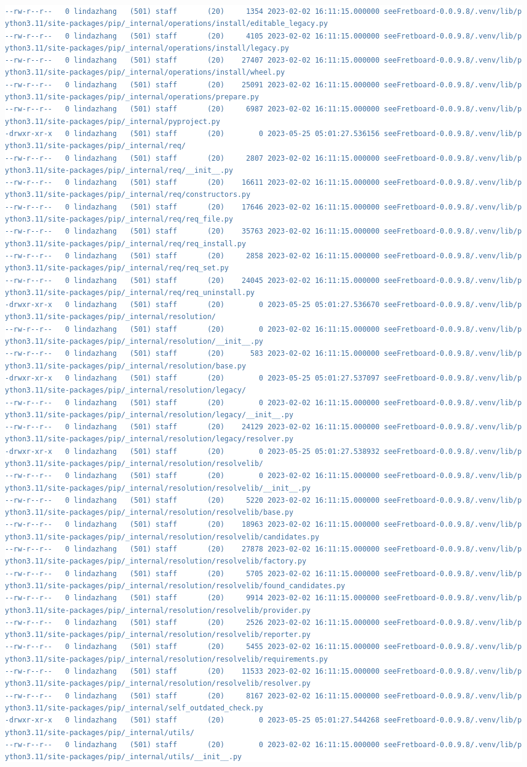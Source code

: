 ```diff
--rw-r--r--   0 lindazhang   (501) staff       (20)     1354 2023-02-02 16:11:15.000000 seeFretboard-0.0.9.8/.venv/lib/python3.11/site-packages/pip/_internal/operations/install/editable_legacy.py
--rw-r--r--   0 lindazhang   (501) staff       (20)     4105 2023-02-02 16:11:15.000000 seeFretboard-0.0.9.8/.venv/lib/python3.11/site-packages/pip/_internal/operations/install/legacy.py
--rw-r--r--   0 lindazhang   (501) staff       (20)    27407 2023-02-02 16:11:15.000000 seeFretboard-0.0.9.8/.venv/lib/python3.11/site-packages/pip/_internal/operations/install/wheel.py
--rw-r--r--   0 lindazhang   (501) staff       (20)    25091 2023-02-02 16:11:15.000000 seeFretboard-0.0.9.8/.venv/lib/python3.11/site-packages/pip/_internal/operations/prepare.py
--rw-r--r--   0 lindazhang   (501) staff       (20)     6987 2023-02-02 16:11:15.000000 seeFretboard-0.0.9.8/.venv/lib/python3.11/site-packages/pip/_internal/pyproject.py
-drwxr-xr-x   0 lindazhang   (501) staff       (20)        0 2023-05-25 05:01:27.536156 seeFretboard-0.0.9.8/.venv/lib/python3.11/site-packages/pip/_internal/req/
--rw-r--r--   0 lindazhang   (501) staff       (20)     2807 2023-02-02 16:11:15.000000 seeFretboard-0.0.9.8/.venv/lib/python3.11/site-packages/pip/_internal/req/__init__.py
--rw-r--r--   0 lindazhang   (501) staff       (20)    16611 2023-02-02 16:11:15.000000 seeFretboard-0.0.9.8/.venv/lib/python3.11/site-packages/pip/_internal/req/constructors.py
--rw-r--r--   0 lindazhang   (501) staff       (20)    17646 2023-02-02 16:11:15.000000 seeFretboard-0.0.9.8/.venv/lib/python3.11/site-packages/pip/_internal/req/req_file.py
--rw-r--r--   0 lindazhang   (501) staff       (20)    35763 2023-02-02 16:11:15.000000 seeFretboard-0.0.9.8/.venv/lib/python3.11/site-packages/pip/_internal/req/req_install.py
--rw-r--r--   0 lindazhang   (501) staff       (20)     2858 2023-02-02 16:11:15.000000 seeFretboard-0.0.9.8/.venv/lib/python3.11/site-packages/pip/_internal/req/req_set.py
--rw-r--r--   0 lindazhang   (501) staff       (20)    24045 2023-02-02 16:11:15.000000 seeFretboard-0.0.9.8/.venv/lib/python3.11/site-packages/pip/_internal/req/req_uninstall.py
-drwxr-xr-x   0 lindazhang   (501) staff       (20)        0 2023-05-25 05:01:27.536670 seeFretboard-0.0.9.8/.venv/lib/python3.11/site-packages/pip/_internal/resolution/
--rw-r--r--   0 lindazhang   (501) staff       (20)        0 2023-02-02 16:11:15.000000 seeFretboard-0.0.9.8/.venv/lib/python3.11/site-packages/pip/_internal/resolution/__init__.py
--rw-r--r--   0 lindazhang   (501) staff       (20)      583 2023-02-02 16:11:15.000000 seeFretboard-0.0.9.8/.venv/lib/python3.11/site-packages/pip/_internal/resolution/base.py
-drwxr-xr-x   0 lindazhang   (501) staff       (20)        0 2023-05-25 05:01:27.537097 seeFretboard-0.0.9.8/.venv/lib/python3.11/site-packages/pip/_internal/resolution/legacy/
--rw-r--r--   0 lindazhang   (501) staff       (20)        0 2023-02-02 16:11:15.000000 seeFretboard-0.0.9.8/.venv/lib/python3.11/site-packages/pip/_internal/resolution/legacy/__init__.py
--rw-r--r--   0 lindazhang   (501) staff       (20)    24129 2023-02-02 16:11:15.000000 seeFretboard-0.0.9.8/.venv/lib/python3.11/site-packages/pip/_internal/resolution/legacy/resolver.py
-drwxr-xr-x   0 lindazhang   (501) staff       (20)        0 2023-05-25 05:01:27.538932 seeFretboard-0.0.9.8/.venv/lib/python3.11/site-packages/pip/_internal/resolution/resolvelib/
--rw-r--r--   0 lindazhang   (501) staff       (20)        0 2023-02-02 16:11:15.000000 seeFretboard-0.0.9.8/.venv/lib/python3.11/site-packages/pip/_internal/resolution/resolvelib/__init__.py
--rw-r--r--   0 lindazhang   (501) staff       (20)     5220 2023-02-02 16:11:15.000000 seeFretboard-0.0.9.8/.venv/lib/python3.11/site-packages/pip/_internal/resolution/resolvelib/base.py
--rw-r--r--   0 lindazhang   (501) staff       (20)    18963 2023-02-02 16:11:15.000000 seeFretboard-0.0.9.8/.venv/lib/python3.11/site-packages/pip/_internal/resolution/resolvelib/candidates.py
--rw-r--r--   0 lindazhang   (501) staff       (20)    27878 2023-02-02 16:11:15.000000 seeFretboard-0.0.9.8/.venv/lib/python3.11/site-packages/pip/_internal/resolution/resolvelib/factory.py
--rw-r--r--   0 lindazhang   (501) staff       (20)     5705 2023-02-02 16:11:15.000000 seeFretboard-0.0.9.8/.venv/lib/python3.11/site-packages/pip/_internal/resolution/resolvelib/found_candidates.py
--rw-r--r--   0 lindazhang   (501) staff       (20)     9914 2023-02-02 16:11:15.000000 seeFretboard-0.0.9.8/.venv/lib/python3.11/site-packages/pip/_internal/resolution/resolvelib/provider.py
--rw-r--r--   0 lindazhang   (501) staff       (20)     2526 2023-02-02 16:11:15.000000 seeFretboard-0.0.9.8/.venv/lib/python3.11/site-packages/pip/_internal/resolution/resolvelib/reporter.py
--rw-r--r--   0 lindazhang   (501) staff       (20)     5455 2023-02-02 16:11:15.000000 seeFretboard-0.0.9.8/.venv/lib/python3.11/site-packages/pip/_internal/resolution/resolvelib/requirements.py
--rw-r--r--   0 lindazhang   (501) staff       (20)    11533 2023-02-02 16:11:15.000000 seeFretboard-0.0.9.8/.venv/lib/python3.11/site-packages/pip/_internal/resolution/resolvelib/resolver.py
--rw-r--r--   0 lindazhang   (501) staff       (20)     8167 2023-02-02 16:11:15.000000 seeFretboard-0.0.9.8/.venv/lib/python3.11/site-packages/pip/_internal/self_outdated_check.py
-drwxr-xr-x   0 lindazhang   (501) staff       (20)        0 2023-05-25 05:01:27.544268 seeFretboard-0.0.9.8/.venv/lib/python3.11/site-packages/pip/_internal/utils/
--rw-r--r--   0 lindazhang   (501) staff       (20)        0 2023-02-02 16:11:15.000000 seeFretboard-0.0.9.8/.venv/lib/python3.11/site-packages/pip/_internal/utils/__init__.py
```
